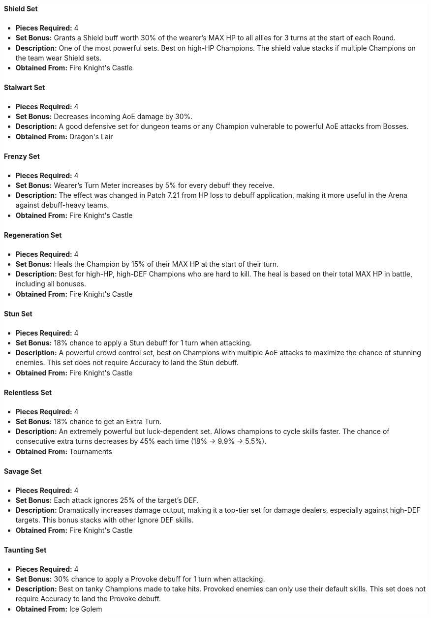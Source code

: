 #### **Shield Set**
- **Pieces Required:** 4
- **Set Bonus:** Grants a Shield buff worth 30% of the wearer’s MAX HP to all allies for 3 turns at the start of each Round.
- **Description:** One of the most powerful sets. Best on high-HP Champions. The shield value stacks if multiple Champions on the team wear Shield sets.
- **Obtained From:** Fire Knight's Castle

#### **Stalwart Set**
- **Pieces Required:** 4
- **Set Bonus:** Decreases incoming AoE damage by 30%.
- **Description:** A good defensive set for dungeon teams or any Champion vulnerable to powerful AoE attacks from Bosses.
- **Obtained From:** Dragon's Lair

#### **Frenzy Set**
- **Pieces Required:** 4
- **Set Bonus:** Wearer’s Turn Meter increases by 5% for every debuff they receive.
- **Description:** The effect was changed in Patch 7.21 from HP loss to debuff application, making it more useful in the Arena against debuff-heavy teams.
- **Obtained From:** Fire Knight's Castle

#### **Regeneration Set**
- **Pieces Required:** 4
- **Set Bonus:** Heals the Champion by 15% of their MAX HP at the start of their turn.
- **Description:** Best for high-HP, high-DEF Champions who are hard to kill. The heal is based on their total MAX HP in battle, including all bonuses.
- **Obtained From:** Fire Knight's Castle

#### **Stun Set**
- **Pieces Required:** 4
- **Set Bonus:** 18% chance to apply a Stun debuff for 1 turn when attacking.
- **Description:** A powerful crowd control set, best on Champions with multiple AoE attacks to maximize the chance of stunning enemies. This set does not require Accuracy to land the Stun debuff.
- **Obtained From:** Fire Knight's Castle

#### **Relentless Set**
- **Pieces Required:** 4
- **Set Bonus:** 18% chance to get an Extra Turn.
- **Description:** An extremely powerful but luck-dependent set. Allows champions to cycle skills faster. The chance of consecutive extra turns decreases by 45% each time (18% -> 9.9% -> 5.5%).
- **Obtained From:** Tournaments

#### **Savage Set**
- **Pieces Required:** 4
- **Set Bonus:** Each attack ignores 25% of the target’s DEF.
- **Description:** Dramatically increases damage output, making it a top-tier set for damage dealers, especially against high-DEF targets. This bonus stacks with other Ignore DEF skills.
- **Obtained From:** Fire Knight's Castle

#### **Taunting Set**
- **Pieces Required:** 4
- **Set Bonus:** 30% chance to apply a Provoke debuff for 1 turn when attacking.
- **Description:** Best on tanky Champions made to take hits. Provoked enemies can only use their default skills. This set does not require Accuracy to land the Provoke debuff.
- **Obtained From:** Ice Golem

